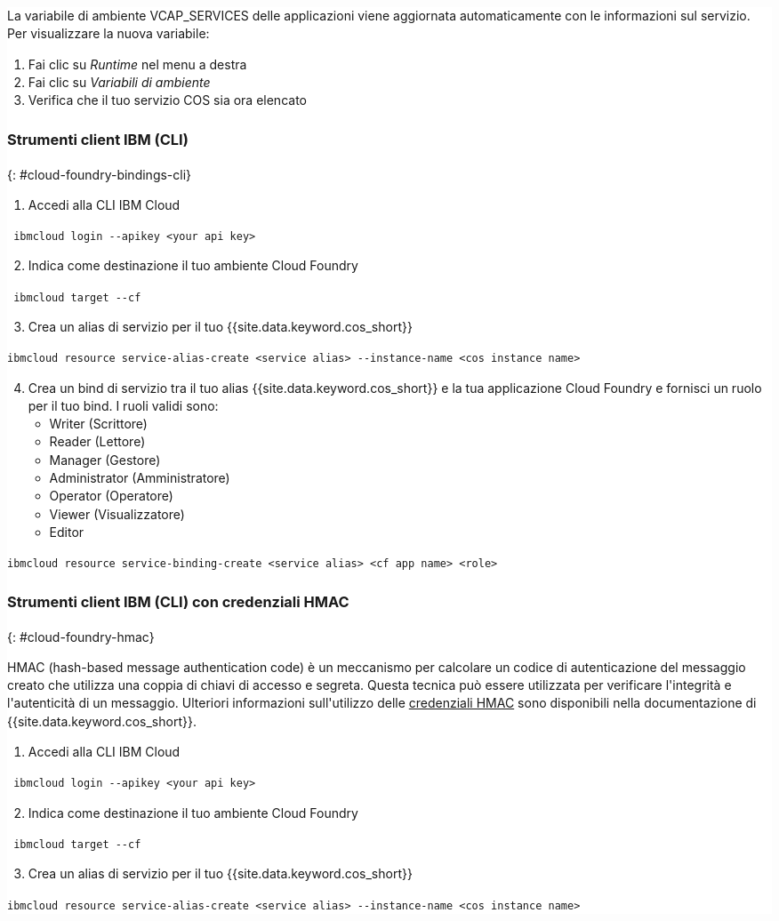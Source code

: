 La variabile di ambiente VCAP_SERVICES delle applicazioni viene aggiornata automaticamente con le informazioni sul servizio. Per visualizzare la nuova variabile:

1. Fai clic su *Runtime* nel menu a destra
2. Fai clic su *Variabili di ambiente*
3. Verifica che il tuo servizio COS sia ora elencato

### Strumenti client IBM (CLI)
{: #cloud-foundry-bindings-cli}

1. Accedi alla CLI IBM Cloud
```
 ibmcloud login --apikey <your api key>
```

2. Indica come destinazione il tuo ambiente Cloud Foundry
```
 ibmcloud target --cf
```

3. Crea un alias di servizio per il tuo {{site.data.keyword.cos_short}}
```
ibmcloud resource service-alias-create <service alias> --instance-name <cos instance name>
```

4. Crea un bind di servizio tra il tuo alias {{site.data.keyword.cos_short}} e la tua applicazione Cloud Foundry e fornisci un ruolo per il tuo bind. I ruoli validi sono:<br/><ul><li>Writer (Scrittore)</li><li>Reader (Lettore)</li><li>Manager (Gestore)</li><li>Administrator (Amministratore)</li><li>Operator (Operatore)</li><li>Viewer (Visualizzatore)</li><li>Editor</li></ul>
```
ibmcloud resource service-binding-create <service alias> <cf app name> <role>
```

### Strumenti client IBM (CLI) con credenziali HMAC
{: #cloud-foundry-hmac}

HMAC (hash-based message authentication code) è un meccanismo per calcolare un codice di autenticazione del messaggio creato che utilizza una coppia di chiavi di accesso e segreta. Questa tecnica può essere utilizzata per verificare l'integrità e l'autenticità di un messaggio. Ulteriori informazioni sull'utilizzo delle [credenziali HMAC](/docs/services/cloud-object-storage/hmac?topic=cloud-object-storage-hmac#using-hmac-credentials) sono disponibili nella documentazione di {{site.data.keyword.cos_short}}.

1. Accedi alla CLI IBM Cloud
```
 ibmcloud login --apikey <your api key>
```

2. Indica come destinazione il tuo ambiente Cloud Foundry
```
 ibmcloud target --cf
```

3. Crea un alias di servizio per il tuo {{site.data.keyword.cos_short}}
```
ibmcloud resource service-alias-create <service alias> --instance-name <cos instance name>
```
